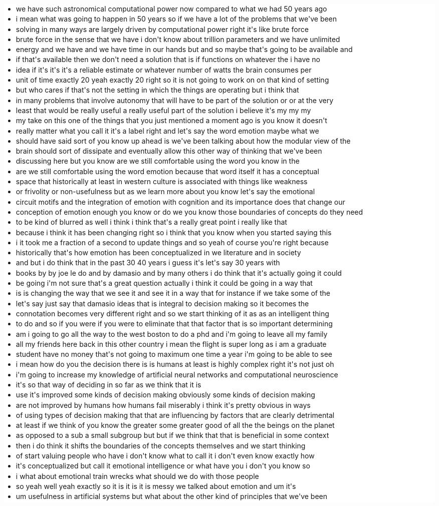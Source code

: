 *  we have such astronomical computational power now compared to what we had 50 years ago
*  i mean what was going to happen in 50 years so if we have a lot of the problems that we've been
*  solving in many ways are largely driven by computational power right it's like brute force
*  brute force in the sense that we have i don't know about trillion parameters and we have unlimited
*  energy and we have and we have time in our hands but and so maybe that's going to be available and
*  if that's available then we don't need a solution that is if functions on whatever the i have no
*  idea if it's it's it's a reliable estimate or whatever number of watts the brain consumes per
*  unit of time exactly 20 yeah exactly 20 right so it is not going to work on on that kind of setting
*  but who cares if that's not the setting in which the things are operating but i think that
*  in many problems that involve autonomy that will have to be part of the solution or or at the very
*  least that would be really useful a really useful part of the solution i believe it's my my my
*  my take on this one of the things that you just mentioned a moment ago is you know it doesn't
*  really matter what you call it it's a label right and let's say the word emotion maybe what we
*  should have said sort of you know up ahead is we've been talking about how the modular view of the
*  brain should sort of dissipate and eventually allow this other way of thinking that we've been
*  discussing here but you know are we still comfortable using the word you know in the
*  are we still comfortable using the word emotion because that word itself it has a conceptual
*  space that historically at least in western culture is associated with things like weakness
*  or frivolity or non-usefulness but as we learn more about you know let's say the emotional
*  circuit motifs and the integration of emotion with cognition and its importance does that change our
*  conception of emotion enough you know or do we you know those boundaries of concepts do they need
*  to be kind of blurred as well i think i think that's a really great point i really like that
*  because i think it has been changing right so i think that you know when you started saying this
*  i it took me a fraction of a second to update things and so yeah of course you're right because
*  historically that's how emotion has been conceptualized in we literature and in society
*  and but i do think that in the past 30 40 years i guess it's let's say 30 years with
*  books by by joe le do and by damasio and by many others i do think that it's actually going it could
*  be going i'm not sure that's a great question actually i think it could be going in a way that
*  is is changing the way that we see it and see it in a way that for instance if we take some of the
*  let's say just say that damasio ideas that is integral to decision making so it becomes the
*  connotation becomes very different right and so we start thinking of it as as an intelligent thing
*  to do and so if you were if you were to eliminate that that factor that is so important determining
*  am i going to go all the way to the west boston to do a phd and i'm going to leave all my family
*  all my friends here back in this other country i mean the flight is super long as i am a graduate
*  student have no money that's not going to maximum one time a year i'm going to be able to see
*  i mean how do you the decision there is is humans at least is highly complex right it's not just oh
*  i'm going to increase my knowledge of artificial neural networks and computational neuroscience
*  it's so that way of deciding in so far as we think that it is
*  use it's improved some kinds of decision making obviously some kinds of decision making
*  are not improved by humans how humans fail miserably i think it's pretty obvious in ways
*  of using types of decision making that that are influencing by factors that are clearly detrimental
*  at least if we think of you know the greater some greater good of all the the beings on the planet
*  as opposed to a sub a small subgroup but but if we think that that is beneficial in some context
*  then i do think it shifts the boundaries of the concepts themselves and we start thinking
*  of start valuing people who have i don't know what to call it i don't even know exactly how
*  it's conceptualized but call it emotional intelligence or what have you i don't you know so
*  i what about emotional train wrecks what should we do with those people
*  so yeah well yeah exactly so it is it is it is messy we talked about emotion and um it's
*  um usefulness in artificial systems but what about the other kind of principles that we've been